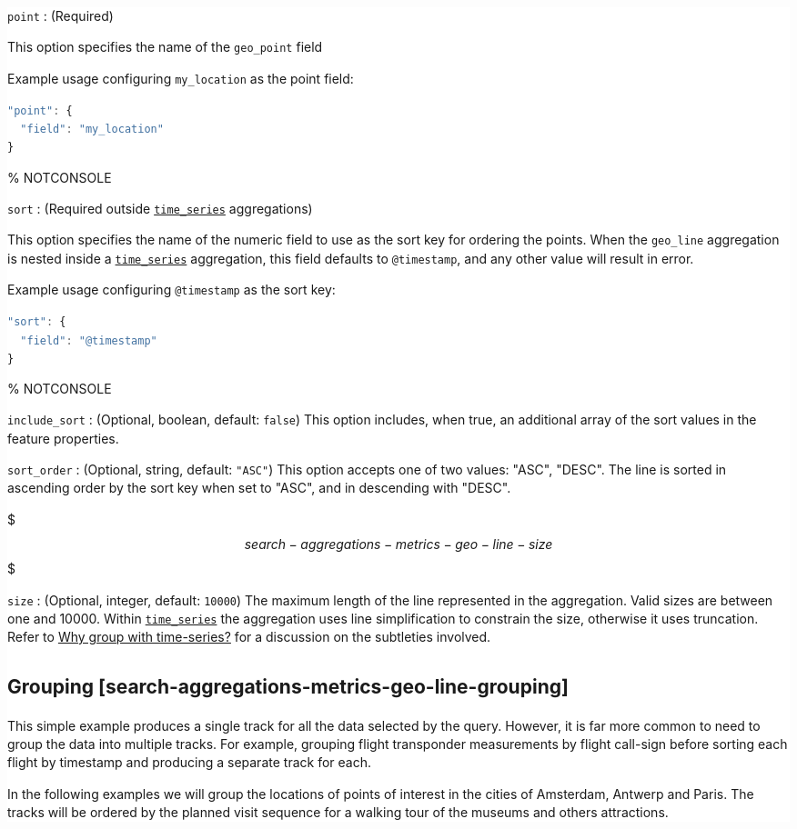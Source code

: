 `point`
:   (Required)

This option specifies the name of the `geo_point` field

Example usage configuring `my_location` as the point field:

```js
"point": {
  "field": "my_location"
}
```
%  NOTCONSOLE

`sort`
:   (Required outside [`time_series`](#search-aggregations-metrics-geo-line-grouping-time-series) aggregations)

This option specifies the name of the numeric field to use as the sort key for ordering the points. When the `geo_line` aggregation is nested inside a [`time_series`](#search-aggregations-metrics-geo-line-grouping-time-series) aggregation, this field defaults to `@timestamp`, and any other value will result in error.

Example usage configuring `@timestamp` as the sort key:

```js
"sort": {
  "field": "@timestamp"
}
```
%  NOTCONSOLE

`include_sort`
:   (Optional, boolean, default: `false`) This option includes, when true, an additional array of the sort values in the feature properties.

`sort_order`
:   (Optional, string, default: `"ASC"`) This option accepts one of two values: "ASC", "DESC". The line is sorted in ascending order by the sort key when set to "ASC", and in descending with "DESC".

$$$search-aggregations-metrics-geo-line-size$$$

`size`
:   (Optional, integer, default: `10000`) The maximum length of the line represented in the aggregation. Valid sizes are between one and 10000. Within [`time_series`](#search-aggregations-metrics-geo-line-grouping-time-series) the aggregation uses line simplification to constrain the size, otherwise it uses truncation. Refer to [Why group with time-series?](#search-aggregations-metrics-geo-line-grouping-time-series-advantages) for a discussion on the subtleties involved.


## Grouping [search-aggregations-metrics-geo-line-grouping]

This simple example produces a single track for all the data selected by the query. However, it is far more common to need to group the data into multiple tracks. For example, grouping flight transponder measurements by flight call-sign before sorting each flight by timestamp and producing a separate track for each.

In the following examples we will group the locations of points of interest in the cities of Amsterdam, Antwerp and Paris. The tracks will be ordered by the planned visit sequence for a walking tour of the museums and others attractions.
